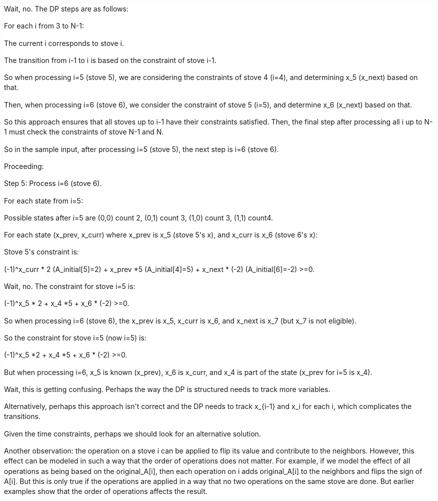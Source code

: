 Wait, no. The DP steps are as follows:

For each i from 3 to N-1:

The current i corresponds to stove i.

The transition from i-1 to i is based on the constraint of stove i-1.

So when processing i=5 (stove 5), we are considering the constraints of stove 4 (i=4), and determining x_5 (x_next) based on that.

Then, when processing i=6 (stove 6), we consider the constraint of stove 5 (i=5), and determine x_6 (x_next) based on that.

So this approach ensures that all stoves up to i-1 have their constraints satisfied. Then, the final step after processing all i up to N-1 must check the constraints of stove N-1 and N.

So in the sample input, after processing i=5 (stove 5), the next step is i=6 (stove 6).

Proceeding:

Step 5: Process i=6 (stove 6).

For each state from i=5:

Possible states after i=5 are (0,0) count 2, (0,1) count 3, (1,0) count 3, (1,1) count4.

For each state (x_prev, x_curr) where x_prev is x_5 (stove 5's x), and x_curr is x_6 (stove 6's x):

Stove 5's constraint is:

(-1)^x_curr * 2 (A_initial[5]=2) + x_prev *5 (A_initial[4]=5) + x_next * (-2) (A_initial[6]=-2) >=0.

Wait, no. The constraint for stove i=5 is:

(-1)^x_5 * 2 + x_4 *5 + x_6 * (-2) >=0.

So when processing i=6 (stove 6), the x_prev is x_5, x_curr is x_6, and x_next is x_7 (but x_7 is not eligible).

So the constraint for stove i=5 (now i=5) is:

(-1)^x_5 *2 + x_4 *5 + x_6 * (-2) >=0.

But when processing i=6, x_5 is known (x_prev), x_6 is x_curr, and x_4 is part of the state (x_prev for i=5 is x_4).

Wait, this is getting confusing. Perhaps the way the DP is structured needs to track more variables.

Alternatively, perhaps this approach isn't correct and the DP needs to track x_{i-1} and x_i for each i, which complicates the transitions.

Given the time constraints, perhaps we should look for an alternative solution.

Another observation: the operation on a stove i can be applied to flip its value and contribute to the neighbors. However, this effect can be modeled in such a way that the order of operations does not matter. For example, if we model the effect of all operations as being based on the original_A[i], then each operation on i adds original_A[i] to the neighbors and flips the sign of A[i]. But this is only true if the operations are applied in a way that no two operations on the same stove are done. But earlier examples show that the order of operations affects the result.
